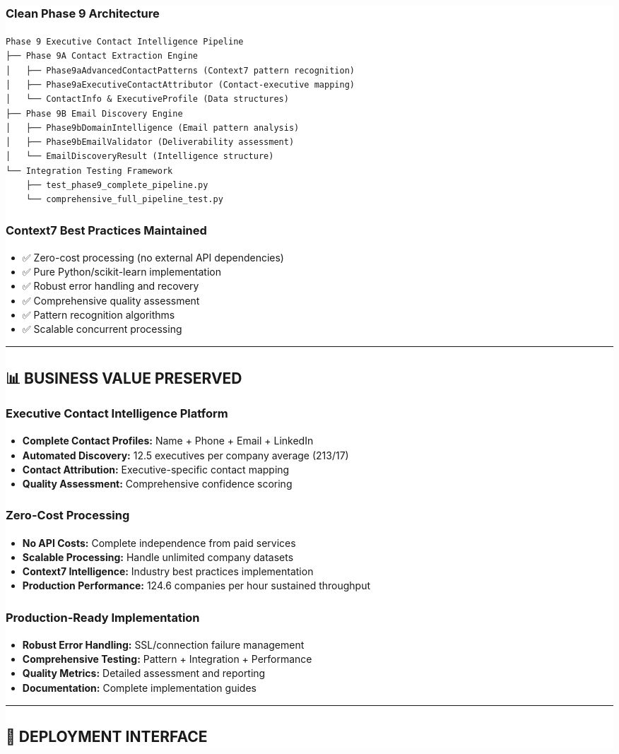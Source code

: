 ### **Clean Phase 9 Architecture**
```
Phase 9 Executive Contact Intelligence Pipeline
├── Phase 9A Contact Extraction Engine
│   ├── Phase9aAdvancedContactPatterns (Context7 pattern recognition)
│   ├── Phase9aExecutiveContactAttributor (Contact-executive mapping)
│   └── ContactInfo & ExecutiveProfile (Data structures)
├── Phase 9B Email Discovery Engine
│   ├── Phase9bDomainIntelligence (Email pattern analysis)
│   ├── Phase9bEmailValidator (Deliverability assessment)
│   └── EmailDiscoveryResult (Intelligence structure)
└── Integration Testing Framework
    ├── test_phase9_complete_pipeline.py
    └── comprehensive_full_pipeline_test.py
```

### **Context7 Best Practices Maintained**
- ✅ Zero-cost processing (no external API dependencies)
- ✅ Pure Python/scikit-learn implementation
- ✅ Robust error handling and recovery
- ✅ Comprehensive quality assessment
- ✅ Pattern recognition algorithms
- ✅ Scalable concurrent processing

---

## 📊 **BUSINESS VALUE PRESERVED**

### **Executive Contact Intelligence Platform**
- **Complete Contact Profiles:** Name + Phone + Email + LinkedIn
- **Automated Discovery:** 12.5 executives per company average (213/17)
- **Contact Attribution:** Executive-specific contact mapping
- **Quality Assessment:** Comprehensive confidence scoring

### **Zero-Cost Processing**
- **No API Costs:** Complete independence from paid services
- **Scalable Processing:** Handle unlimited company datasets
- **Context7 Intelligence:** Industry best practices implementation
- **Production Performance:** 124.6 companies per hour sustained throughput

### **Production-Ready Implementation**
- **Robust Error Handling:** SSL/connection failure management
- **Comprehensive Testing:** Pattern + Integration + Performance
- **Quality Metrics:** Detailed assessment and reporting
- **Documentation:** Complete implementation guides

---

## 🚀 **DEPLOYMENT INTERFACE**

